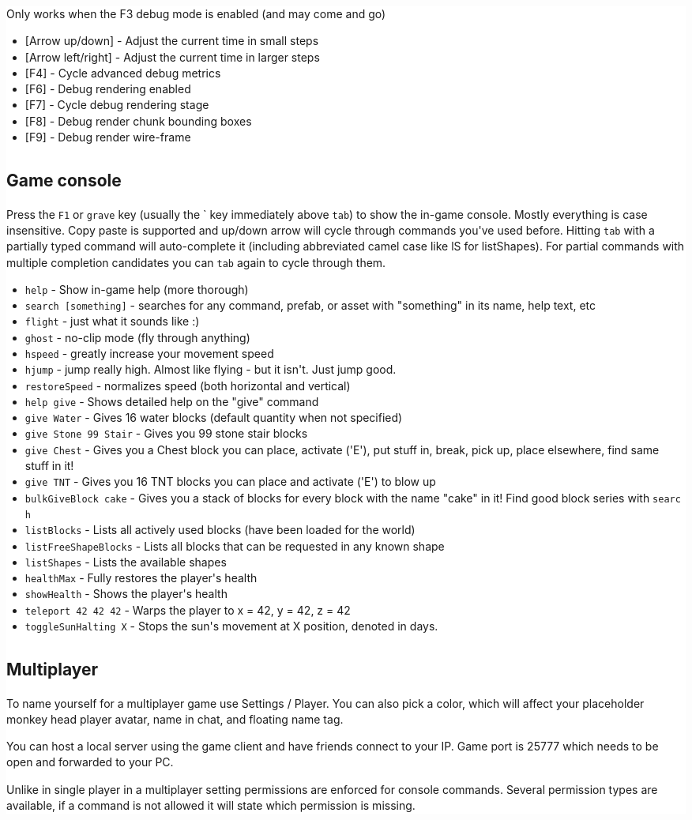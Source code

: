 Only works when the F3 debug mode is enabled (and may come and go)

* [Arrow up/down] - Adjust the current time in small steps
* [Arrow left/right] - Adjust the current time in larger steps
* [F4] - Cycle advanced debug metrics
* [F6] - Debug rendering enabled
* [F7] - Cycle debug rendering stage
* [F8] - Debug render chunk bounding boxes
* [F9] - Debug render wire-frame

## Game console

Press the `F1` or `grave` key (usually the \` key immediately above `tab`) to show the in-game console. Mostly everything is case insensitive. Copy paste is supported and up/down arrow will cycle through commands you've used before. Hitting `tab` with a partially typed command will auto-complete it (including abbreviated camel case like lS for listShapes). For partial commands with multiple completion candidates you can `tab` again to cycle through them.

* `help` - Show in-game help (more thorough)
* `search [something]` - searches for any command, prefab, or asset with "something" in its name, help text, etc
* `flight` - just what it sounds like :)
* `ghost` - no-clip mode (fly through anything)
* `hspeed` - greatly increase your movement speed
* `hjump` - jump really high. Almost like flying - but it isn't. Just jump good.
* `restoreSpeed` - normalizes speed (both horizontal and vertical)
* `help give` - Shows detailed help on the "give" command
* `give Water` - Gives 16 water blocks (default quantity when not specified)
* `give Stone 99 Stair` - Gives you 99 stone stair blocks
* `give Chest` - Gives you a Chest block you can place, activate ('E'), put stuff in, break, pick up, place elsewhere, find same stuff in it!
* `give TNT` - Gives you 16 TNT blocks you can place and activate ('E') to blow up
* `bulkGiveBlock cake` - Gives you a stack of blocks for every block with the name "cake" in it! Find good block series with `search`
* `listBlocks` - Lists all actively used blocks (have been loaded for the world)
* `listFreeShapeBlocks` - Lists all blocks that can be requested in any known shape
* `listShapes` - Lists the available shapes
* `healthMax` - Fully restores the player's health
* `showHealth` - Shows the player's health
* `teleport 42 42 42` - Warps the player to x = 42, y = 42, z = 42
* `toggleSunHalting X` - Stops the sun's movement at X position, denoted in days.


## Multiplayer

To name yourself for a multiplayer game use Settings / Player. You can also pick a color, which will affect your placeholder monkey head player avatar, name in chat, and floating name tag.

You can host a local server using the game client and have friends connect to your IP. Game port is 25777 which needs to be open and forwarded to your PC.

Unlike in single player in a multiplayer setting permissions are enforced for console commands. Several permission types are available, if a command is not allowed it will state which permission is missing.
